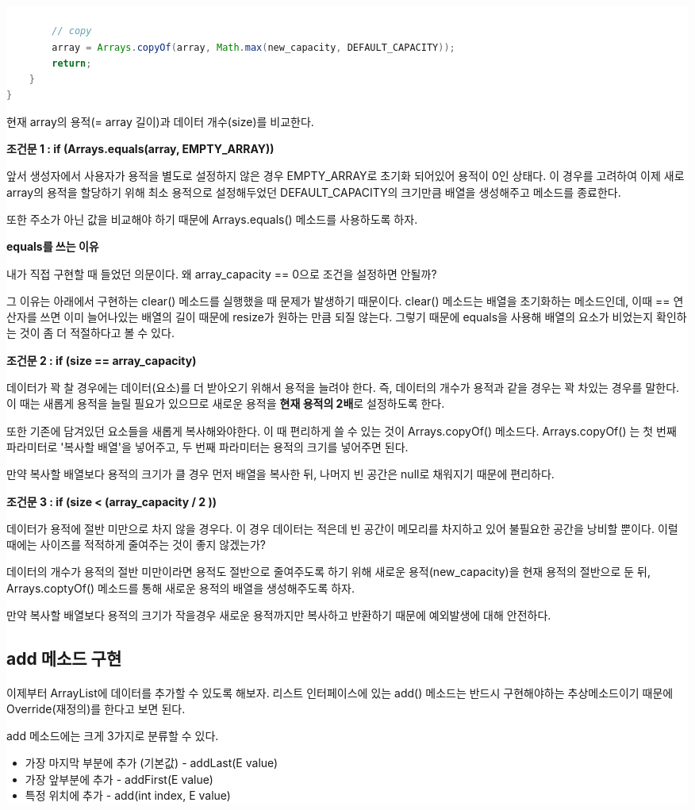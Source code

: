 ```java
 
		// copy
		array = Arrays.copyOf(array, Math.max(new_capacity, DEFAULT_CAPACITY));
		return;
	}
}
```

현재 array의 용적(= array 길이)과 데이터 개수(size)를 비교한다.



**조건문 1 :  if (Arrays.equals(array, EMPTY_ARRAY))** 

앞서 생성자에서 사용자가 용적을 별도로 설정하지 않은 경우 EMPTY_ARRAY로 초기화 되어있어 용적이 0인 상태다. 이 경우를 고려하여 이제 새로 array의 용적을 할당하기 위해 최소 용적으로 설정해두었던 DEFAULT_CAPACITY의 크기만큼 배열을 생성해주고 메소드를 종료한다.

또한 주소가 아닌 값을 비교해야 하기 때문에 Arrays.equals() 메소드를 사용하도록 하자.

**equals를 쓰는 이유**

내가 직접 구현할 때 들었던 의문이다. 왜 array_capacity == 0으로 조건을 설정하면 안될까?

그 이유는 아래에서 구현하는 clear() 메소드를 실행했을 때 문제가 발생하기 때문이다. clear() 메소드는 배열을 초기화하는 메소드인데, 이때 == 연산자를 쓰면 이미 늘어나있는 배열의 길이 때문에 resize가 원하는 만큼 되질 않는다. 그렇기 때문에 equals을 사용해 배열의 요소가 비었는지 확인하는 것이 좀 더 적절하다고 볼 수 있다.

**조건문 2 :  if (size == array_capacity)** 

데이터가 꽉 찰 경우에는 데이터(요소)를 더 받아오기 위해서 용적을 늘려야 한다. 즉, 데이터의 개수가 용적과 같을 경우는 꽉 차있는 경우를 말한다. 이 때는 새롭게 용적을 늘릴 필요가 있으므로 새로운 용적을 **현재 용적의 2배**로 설정하도록 한다. 

 

또한 기존에 담겨있던 요소들을 새롭게 복사해와야한다. 이 때 편리하게 쓸 수 있는 것이 Arrays.copyOf() 메소드다. Arrays.copyOf() 는 첫 번째 파라미터로 '복사할 배열'을 넣어주고, 두 번째 파라미터는 용적의 크기를 넣어주면 된다.

만약 복사할 배열보다 용적의 크기가 클 경우 먼저 배열을 복사한 뒤, 나머지 빈 공간은 null로 채워지기 때문에 편리하다.

 

**조건문 3 :  if (size < (array_capacity / 2 ))** 

데이터가 용적에 절반 미만으로 차지 않을 경우다. 이 경우 데이터는 적은데 빈 공간이 메모리를 차지하고 있어 불필요한 공간을 낭비할 뿐이다. 이럴 때에는 사이즈를 적적하게 줄여주는 것이 좋지 않겠는가?

데이터의 개수가 용적의 절반 미만이라면 용적도 절반으로 줄여주도록 하기 위해 새로운 용적(new_capacity)을 현재 용적의 절반으로 둔 뒤, Arrays.coptyOf() 메소드를 통해 새로운 용적의 배열을 생성해주도록 하자.

 

만약 복사할 배열보다 용적의 크기가 작을경우 새로운 용적까지만 복사하고 반환하기 때문에 예외발생에 대해 안전하다.



## add 메소드 구현

이제부터 ArrayList에 데이터를 추가할 수 있도록 해보자. 리스트 인터페이스에 있는 add() 메소드는 반드시 구현해야하는 추상메소드이기 때문에 Override(재정의)를 한다고 보면 된다.

add 메소드에는 크게 3가지로 분류할 수 있다.

- 가장 마지막 부분에 추가 (기본값) - addLast(E value)
- 가장 앞부분에 추가 - addFirst(E value)
- 특정 위치에 추가 - add(int index, E value)
